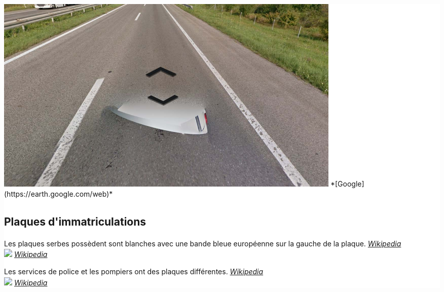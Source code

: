 <img src="src/rs003.jpg" width="640">
*[Google](https://earth.google.com/web)*

## Plaques d'immatriculations

Les plaques serbes possèdent sont blanches avec une bande bleue européenne sur la gauche de la plaque. *[Wikipedia](https://en.wikipedia.org/wiki/Vehicle_registration_plates_of_Serbia)*     
<img src="https://upload.wikimedia.org/wikipedia/commons/thumb/8/8c/License_plate_of_Serbia%2C_2014.JPG/1920px-License_plate_of_Serbia%2C_2014.JPG" width="640">
*[Wikipedia](https://en.wikipedia.org/wiki/Vehicle_registration_plates_of_Serbia)*  

Les services de police et les pompiers ont des plaques différentes. *[Wikipedia](https://en.wikipedia.org/wiki/Vehicle_registration_plates_of_Serbia)*  
<img src="https://upload.wikimedia.org/wikipedia/commons/c/c9/Police_license_plate_from_Serbia.jpg" width="640">
*[Wikipedia](https://en.wikipedia.org/wiki/Vehicle_registration_plates_of_Serbia)*